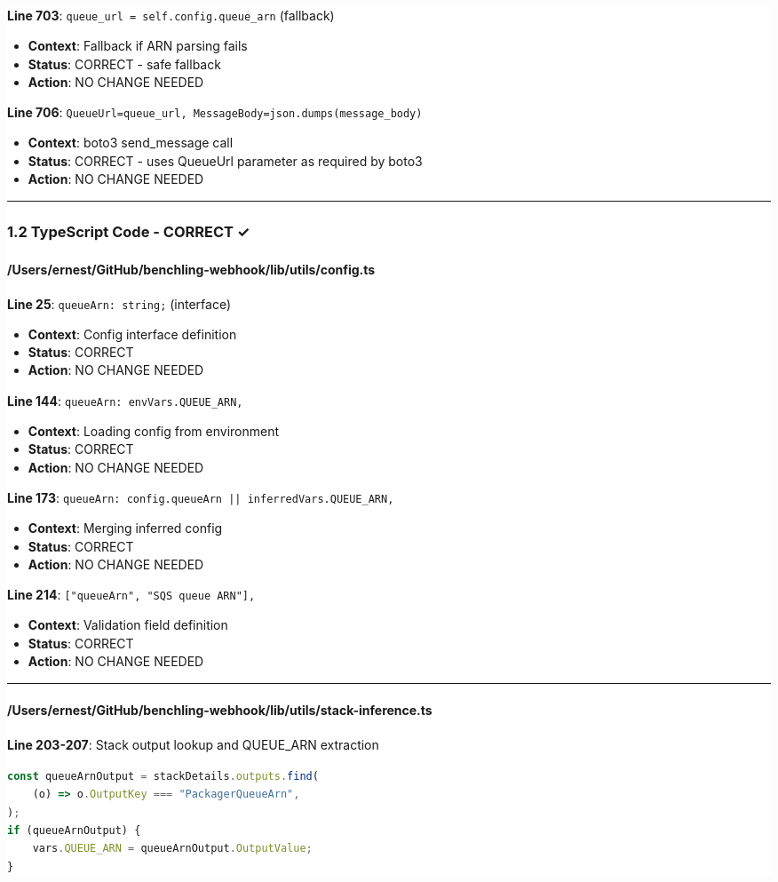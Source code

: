 **Line 703**: `queue_url = self.config.queue_arn` (fallback)

- **Context**: Fallback if ARN parsing fails
- **Status**: CORRECT - safe fallback
- **Action**: NO CHANGE NEEDED

**Line 706**: `QueueUrl=queue_url, MessageBody=json.dumps(message_body)`

- **Context**: boto3 send_message call
- **Status**: CORRECT - uses QueueUrl parameter as required by boto3
- **Action**: NO CHANGE NEEDED

---

### 1.2 TypeScript Code - CORRECT ✓

#### /Users/ernest/GitHub/benchling-webhook/lib/utils/config.ts

**Line 25**: `queueArn: string;` (interface)

- **Context**: Config interface definition
- **Status**: CORRECT
- **Action**: NO CHANGE NEEDED

**Line 144**: `queueArn: envVars.QUEUE_ARN,`

- **Context**: Loading config from environment
- **Status**: CORRECT
- **Action**: NO CHANGE NEEDED

**Line 173**: `queueArn: config.queueArn || inferredVars.QUEUE_ARN,`

- **Context**: Merging inferred config
- **Status**: CORRECT
- **Action**: NO CHANGE NEEDED

**Line 214**: `["queueArn", "SQS queue ARN"],`

- **Context**: Validation field definition
- **Status**: CORRECT
- **Action**: NO CHANGE NEEDED

---

#### /Users/ernest/GitHub/benchling-webhook/lib/utils/stack-inference.ts

**Line 203-207**: Stack output lookup and QUEUE_ARN extraction

```typescript
const queueArnOutput = stackDetails.outputs.find(
    (o) => o.OutputKey === "PackagerQueueArn",
);
if (queueArnOutput) {
    vars.QUEUE_ARN = queueArnOutput.OutputValue;
}
```
